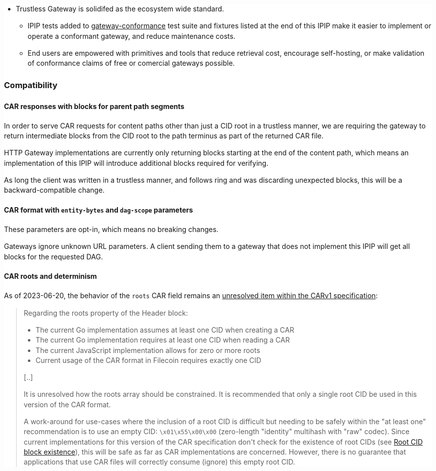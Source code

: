 - Trustless Gateway is solidifed as the ecosystem wide standard.

  - IPIP tests added to
    [gateway-conformance](https://github.com/ipfs/gateway-conformance) test
    suite and fixtures listed at the end of this IPIP make it easier to
    implement or operate a conformant gateway, and reduce maintenance costs.

  - End users are empowered with primitives and tools that reduce retrieval
    cost, encourage self-hosting, or make validation of conformance claims of
    free or comercial gateways possible.

### Compatibility

#### CAR responses with blocks for parent path segments

In order to serve CAR requests for content paths other than just a CID root in
a trustless manner, we are requiring the gateway to return intermediate blocks
from the CID root to the path terminus as part of the returned CAR file.

HTTP Gateway implementations are currently only returning blocks starting at
the end of the content path, which means an implementation of this IPIP will
introduce additional blocks required for verifying.

As long the client was written in a trustless manner, and follows ring and was discarding
unexpected blocks, this will be a backward-compatible change.

#### CAR format with `entity-bytes` and `dag-scope` parameters

These parameters are opt-in, which means no breaking changes.

Gateways ignore unknown URL parameters. A client sending them to a
gateway that does not implement this IPIP will get all blocks for the requested
DAG.

#### CAR roots and determinism

As of 2023-06-20, the behavior of the `roots`  CAR field remains an [unresolved item within the CARv1 specification](https://web.archive.org/web/20230328013837/https://ipld.io/specs/transport/car/carv1/#unresolved-items):

> Regarding the roots property of the Header block:
>
> - The current Go implementation assumes at least one CID when creating a CAR
> - The current Go implementation requires at least one CID when reading a CAR
> - The current JavaScript implementation allows for zero or more roots
> - Current usage of the CAR format in Filecoin requires exactly one CID
>
> [..]
>
> It is unresolved how the roots array should be constrained. It is recommended
> that only a single root CID be used in this version of the CAR format.
>
> A work-around for use-cases where the inclusion of a root CID is difficult
> but needing to be safely within the "at least one" recommendation is to use
> an empty CID: `\x01\x55\x00\x00` (zero-length "identity" multihash with "raw"
> codec). Since current implementations for this version of the CAR
> specification don't check for the existence of root CIDs
> (see [Root CID block existence](https://web.archive.org/web/20230328013837/https://ipld.io/specs/transport/car/carv1/#root-cid-block-existence)),
> this will be safe as far as CAR implementations are concerned. However, there
> is no guarantee that applications that use CAR files will correctly consume
> (ignore) this empty root CID.
